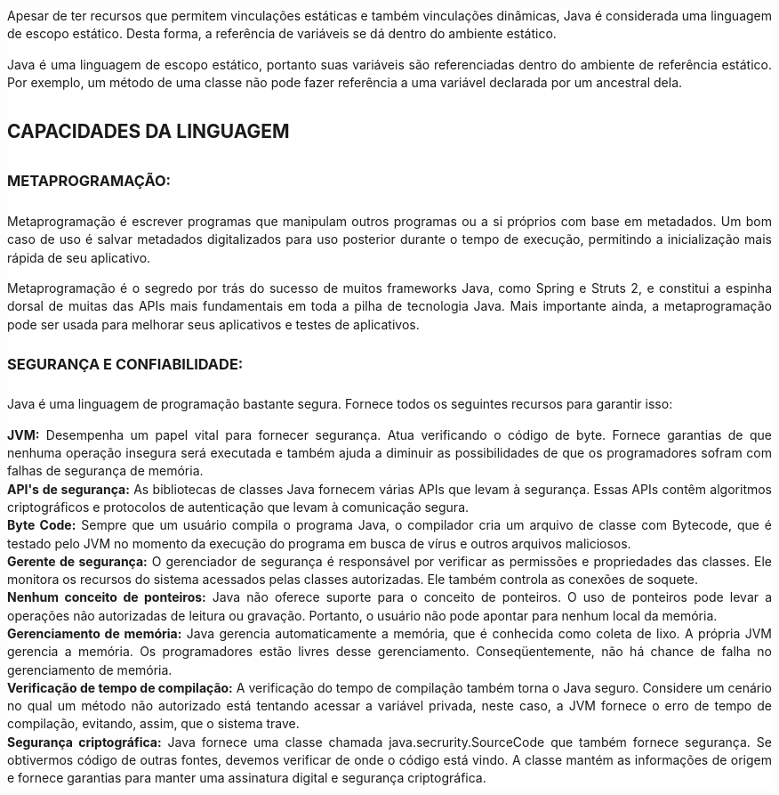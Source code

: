 <div style="text-align: justify">
    <p> 
        Apesar de ter recursos que permitem vinculações estáticas e também vinculações dinâmicas, Java é considerada uma linguagem de escopo estático. Desta forma, a referência de variáveis se dá dentro do ambiente estático. 
    </p> 
    <p> 
        Java é uma linguagem de escopo estático, portanto suas variáveis são referenciadas dentro do ambiente de referência estático. Por exemplo, um método de uma classe não pode fazer referência a uma variável declarada por um ancestral dela.
    </p> 
</div>


## CAPACIDADES DA LINGUAGEM <h2>

### METAPROGRAMAÇÃO: <h3>
<div style="text-align: justify">
    <p>
        Metaprogramação é escrever programas que manipulam outros programas ou a si próprios com base em metadados. Um bom caso de uso é salvar metadados digitalizados para uso posterior durante o tempo de execução, permitindo a inicialização mais rápida de seu aplicativo.
    </p>
    <p>
        Metaprogramação é o segredo por trás do sucesso de muitos frameworks Java, como Spring e Struts 2, e constitui a espinha dorsal de muitas das APIs mais fundamentais em toda a pilha de tecnologia Java. Mais importante ainda, a metaprogramação pode ser usada para melhorar seus aplicativos e testes de aplicativos. 
    </p>
</div>

### SEGURANÇA E CONFIABILIDADE: <h3>
<div style="text-align: justify">
    <p>
        Java é uma linguagem de programação bastante segura. Fornece todos os seguintes recursos para garantir isso:
    </p>
    <b>JVM:</b> Desempenha um papel vital para fornecer segurança. Atua verificando o código de byte. Fornece garantias de que nenhuma operação insegura será executada e também ajuda a diminuir as possibilidades de que os programadores sofram com falhas de segurança de memória.<br>
    <b>API's de segurança:</b> As bibliotecas de classes Java fornecem várias APIs que levam à segurança. Essas APIs contêm algoritmos criptográficos e protocolos de autenticação que levam à comunicação segura.<br>
    <b>Byte Code:</b> Sempre que um usuário compila o programa Java, o compilador cria um arquivo de classe com Bytecode, que é testado pelo JVM no momento da execução do programa em busca de vírus e outros arquivos maliciosos.<br>
    <b>Gerente de segurança:</b> O gerenciador de segurança é responsável por verificar as permissões e propriedades das classes. Ele monitora os recursos do sistema acessados ​​pelas classes autorizadas. Ele também controla as conexões de soquete.<br>
    <b>Nenhum conceito de ponteiros:</b> Java não oferece suporte para o conceito de ponteiros. O uso de ponteiros pode levar a operações não autorizadas de leitura ou gravação. Portanto, o usuário não pode apontar para nenhum local da memória.<br>
    <b>Gerenciamento de memória:</b> Java gerencia automaticamente a memória, que é conhecida como coleta de lixo. A própria JVM gerencia a memória. Os programadores estão livres desse gerenciamento. Conseqüentemente, não há chance de falha no gerenciamento de memória.<br>
    <b>Verificação de tempo de compilação:</b> A verificação do tempo de compilação também torna o Java seguro. Considere um cenário no qual um método não autorizado está tentando acessar a variável privada, neste caso, a JVM fornece o erro de tempo de compilação, evitando, assim, que o sistema trave.<br>
    <b>Segurança criptográfica:</b> Java fornece uma classe chamada java.secrurity.SourceCode que também fornece segurança. Se obtivermos código de outras fontes, devemos verificar de onde o código está vindo. A classe mantém as informações de origem e fornece garantias para manter uma assinatura digital e segurança criptográfica.<br>